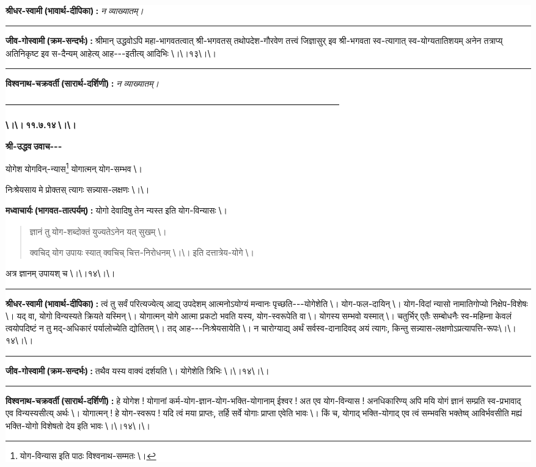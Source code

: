 **श्रीधर-स्वामी (भावार्थ-दीपिका) :** *न व्याख्यातम्।*

---------------------------------------------------------------------------------------------------------------------

**जीव-गोस्वामी (क्रम-सन्दर्भः) :** श्रीमान् उद्धवोऽपि
महा-भागवतत्वात् श्री-भगवतस् तथोपदेश-गौरवेण तत्त्वं जिज्ञासुर्
इव श्री-भगवता स्व-त्यागात् स्व-योग्यतातिशयम् अनेन तत्राप्य् अतिनिकृष्ट
इव स-दैन्यम् आहेत्य् आह---इतीत्य् आदिभिः \।\।१३\।\।

---------------------------------------------------------------------------------------------------------------------

**विश्वनाथ-चक्रवर्ती (सारार्थ-दर्शिणी) :** *न व्याख्यातम्।*

———————————————————————————————————————

**\।\। ११.७.१४ \।\।**

**श्री-उद्धव उवाच---**

योगेश योगविन्-न्यास[^३५] योगात्मन् योग-सम्भव \।

[^३५]: योग-विन्यास इति पाठः विश्वनाथ-सम्मतः \।


निःश्रेयसाय मे प्रोक्तस् त्यागः सन्न्यास-लक्षणः \।\।

**मध्वाचार्यः (भागवत-तात्पर्यम्) :** योगो देवादिषु तेन न्यस्त इति
योग-विन्यासः \।

> ज्ञानं तु योग-शब्दोक्तं युज्यतेऽनेन यत् सुखम् \।
>
> क्वचिद् योग उपायः स्यात् क्वचिच् चित्त-निरोधनम् \।\। इति
> दत्तात्रेय-योगे \।

अत्र ज्ञानम् उपायश् च \।\।१४\।\।

---------------------------------------------------------------------------------------------------------------------

**श्रीधर-स्वामी (भावार्थ-दीपिका) :** त्वं तु सर्वं परित्यज्येत्य् आद्य्
उपदेशम् आत्मनोऽयोग्यं मन्वानः पृच्छति---योगेशेति \। योग-फल-दायिन्
\। योग-विदां न्यासो नामातिगोप्यो निक्षेप-विशेषः \। यद् वा, योगो
विन्यस्यते क्रियते यस्मिन् \। योगात्मन् योगे आत्मा प्रकटो भवति यस्य,
योग-स्वरूपेति वा \। योगस्य सम्भवो यस्मात् \। चतुर्भिर् एतैः
सम्बोधनैः स्व-महिम्ना केवलं त्वयोपदिष्टं न तु मद्-अधिकारं
पर्यालोच्येति द्योतितम् \। तद् आह---निःश्रेयसायेति \। न चारोग्याद्य् अर्थं
सर्वस्व-दानादिवद् अयं त्यागः, किन्तु
सन्न्यास-लक्षणोऽप्रत्यापत्ति-रूपः\।\।१४\।\।

---------------------------------------------------------------------------------------------------------------------

**जीव-गोस्वामी (क्रम-सन्दर्भः) :** तथैव यस्य वाक्यं दर्शयति \।
योगेशेति त्रिभिः \।\।१४\।\।

---------------------------------------------------------------------------------------------------------------------

**विश्वनाथ-चक्रवर्ती (सारार्थ-दर्शिणी) :** हे योगेश ! योगानां
कर्म-योग-ज्ञान-योग-भक्ति-योगानाम् ईश्वर ! अत एव योग-विन्यास !
अनधिकारिण्य् अपि मयि योगं ज्ञानं सम्प्रति स्व-प्रभावाद् एव
विन्यस्यसीत्य् अर्थः \। योगात्मन् ! हे योग-स्वरूप ! यदि त्वं मया
प्राप्तः, तर्हि सर्वे योगाः प्राप्ता एवेति भावः \। किं च, योगाद्
भक्ति-योगाद् एव त्वं सम्भवसि भक्तेष्व् आविर्भवसीति मह्यं
भक्ति-योगो विशेषतो देय इति भावः \।\।१४\।\।


[^३२]: थे एदितिओन् उसेद् हेरे दोएस् नोत् हवे थे उसुअल् इन्त्रोदुच्तोर्य्
[^३३]: ब्ब्त् त्रन्स्च्रिप्त्- (*अफ़्तेर् त्वं त्व् इति \।)* यदि सर्व-निजोपदेशेन
[^३४]: फ़ोल्लोwएद् ब्य् तेनापि पूर्वम् अभिप्रेतम्---त्वयोपयुक्त-स्रग्-गन्धरि
[^३६]: \"नर-सखं नीयते विक्षिप्यते दुःखैर्\" इति